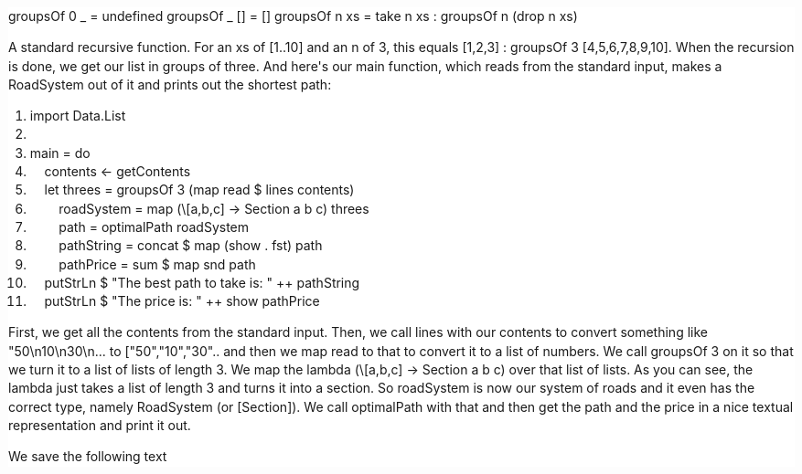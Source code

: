 groupsOf 0 _ = undefined
groupsOf _ [] = []
groupsOf n xs = take n xs : groupsOf n (drop n xs)
</pre>
<p>A standard recursive function. For an <span class="fixed">xs</span> of <span class="fixed">[1..10]</span> and an <span class="fixed">n</span> of <span class="fixed">3</span>, this equals <span class="fixed">[1,2,3] : groupsOf 3 [4,5,6,7,8,9,10]</span>. When the recursion is done, we get our list in groups of three. And here's our <span class="fixed">main</span> function, which reads from the standard input, makes a <span class="fixed">RoadSystem</span> out of it and prints out the shortest path:</p>
<div class="dp-highlighter nogutter"><div class="bar"></div><ol class="dp-hs" start="1"><li class="alt"><span><span class="keyword">import</span><span>&nbsp;</span><span class="type_constructors">Data</span><span>.</span><span class="type_constructors">List</span><span>&nbsp;&nbsp;</span></span></li><li class=""><span>&nbsp;&nbsp;</span></li><li class="alt"><span>main<span class="common_operators">&nbsp;=&nbsp;</span><span class="keyword">do</span><span>&nbsp;&nbsp;</span></span></li><li class=""><span>&nbsp;&nbsp;&nbsp;&nbsp;contents<span class="syntax_operators">&nbsp;&lt;-&nbsp;</span><span>getContents&nbsp;&nbsp;</span></span></li><li class="alt"><span>&nbsp;&nbsp;&nbsp;&nbsp;<span class="keyword">let</span><span>&nbsp;threes</span><span class="common_operators">&nbsp;=&nbsp;</span><span>groupsOf&nbsp;</span><span class="numbers">3</span><span>&nbsp;(map&nbsp;read</span><span class="common_operators">&nbsp;$&nbsp;</span><span>lines&nbsp;contents)&nbsp;&nbsp;</span></span></li><li class=""><span>&nbsp;&nbsp;&nbsp;&nbsp;&nbsp;&nbsp;&nbsp;&nbsp;roadSystem<span class="common_operators">&nbsp;=&nbsp;</span><span>map&nbsp;(\[a,b,c]</span><span class="syntax_operators">&nbsp;-&gt;&nbsp;</span><span class="type_constructors">Section</span><span>&nbsp;a&nbsp;b&nbsp;c)&nbsp;threes&nbsp;&nbsp;</span></span></li><li class="alt"><span>&nbsp;&nbsp;&nbsp;&nbsp;&nbsp;&nbsp;&nbsp;&nbsp;path<span class="common_operators">&nbsp;=&nbsp;</span><span>optimalPath&nbsp;roadSystem&nbsp;&nbsp;</span></span></li><li class=""><span>&nbsp;&nbsp;&nbsp;&nbsp;&nbsp;&nbsp;&nbsp;&nbsp;pathString<span class="common_operators">&nbsp;=&nbsp;</span><span>concat</span><span class="common_operators">&nbsp;$&nbsp;</span><span>map&nbsp;(show</span><span class="common_operators">&nbsp;.&nbsp;</span><span>fst)&nbsp;path&nbsp;&nbsp;</span></span></li><li class="alt"><span>&nbsp;&nbsp;&nbsp;&nbsp;&nbsp;&nbsp;&nbsp;&nbsp;pathPrice<span class="common_operators">&nbsp;=&nbsp;</span><span>sum</span><span class="common_operators">&nbsp;$&nbsp;</span><span>map&nbsp;snd&nbsp;path&nbsp;&nbsp;</span></span></li><li class=""><span>&nbsp;&nbsp;&nbsp;&nbsp;putStrLn<span class="common_operators">&nbsp;$&nbsp;</span><span class="string">"The&nbsp;best&nbsp;path&nbsp;to&nbsp;take&nbsp;is:&nbsp;"</span><span class="common_operators">&nbsp;++&nbsp;</span><span>pathString&nbsp;&nbsp;</span></span></li><li class="alt"><span>&nbsp;&nbsp;&nbsp;&nbsp;putStrLn<span class="common_operators">&nbsp;$&nbsp;</span><span class="string">"The&nbsp;price&nbsp;is:&nbsp;"</span><span class="common_operators">&nbsp;++&nbsp;</span><span>show&nbsp;pathPrice&nbsp;&nbsp;</span></span></li></ol></div><pre name="code" class="haskell:hs" style="display: none;">import Data.List

main = do
    contents &lt;- getContents
    let threes = groupsOf 3 (map read $ lines contents)
        roadSystem = map (\[a,b,c] -&gt; Section a b c) threes
        path = optimalPath roadSystem
        pathString = concat $ map (show . fst) path
        pathPrice = sum $ map snd path
    putStrLn $ "The best path to take is: " ++ pathString
    putStrLn $ "The price is: " ++ show pathPrice
</pre>
<p>First, we get all the contents from the standard input. Then, we call <span class="fixed">lines</span> with our contents to convert something like <span class="fixed">"50\n10\n30\n...</span> to <span class="fixed">["50","10","30"..</span> and then we map <span class="fixed">read</span> to that to convert it to a list of numbers. We call <span class="fixed">groupsOf 3</span> on it so that we turn it to a list of lists of length 3. We map the lambda <span class="fixed">(\[a,b,c] -&gt; Section a b c)</span> over that list of lists. As you can see, the lambda just takes a list of length 3 and turns it into a section. So <span class="fixed">roadSystem</span> is now our system of roads and it even has the correct type, namely <span class="fixed">RoadSystem</span> (or <span class="fixed">[Section]</span>). We call <span class="fixed">optimalPath</span> with that and then get the path and the price in a nice textual representation and print it out.</p>
<p>We save the following text </p>